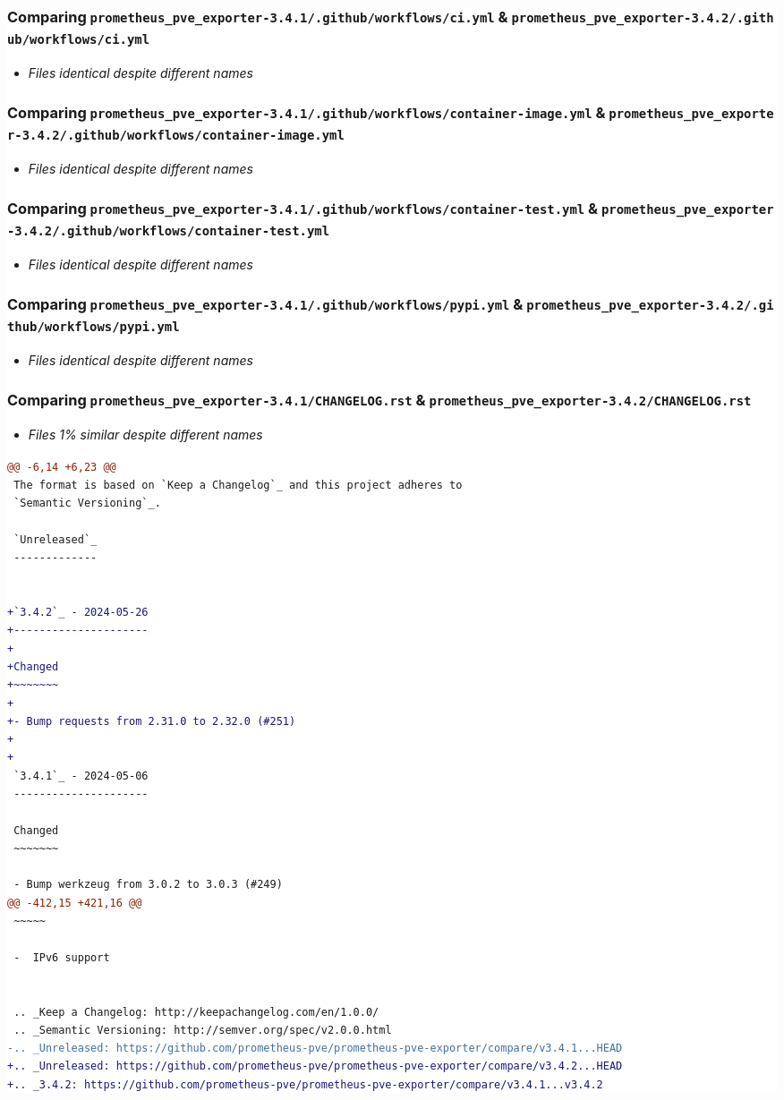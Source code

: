 ### Comparing `prometheus_pve_exporter-3.4.1/.github/workflows/ci.yml` & `prometheus_pve_exporter-3.4.2/.github/workflows/ci.yml`

 * *Files identical despite different names*

### Comparing `prometheus_pve_exporter-3.4.1/.github/workflows/container-image.yml` & `prometheus_pve_exporter-3.4.2/.github/workflows/container-image.yml`

 * *Files identical despite different names*

### Comparing `prometheus_pve_exporter-3.4.1/.github/workflows/container-test.yml` & `prometheus_pve_exporter-3.4.2/.github/workflows/container-test.yml`

 * *Files identical despite different names*

### Comparing `prometheus_pve_exporter-3.4.1/.github/workflows/pypi.yml` & `prometheus_pve_exporter-3.4.2/.github/workflows/pypi.yml`

 * *Files identical despite different names*

### Comparing `prometheus_pve_exporter-3.4.1/CHANGELOG.rst` & `prometheus_pve_exporter-3.4.2/CHANGELOG.rst`

 * *Files 1% similar despite different names*

```diff
@@ -6,14 +6,23 @@
 The format is based on `Keep a Changelog`_ and this project adheres to
 `Semantic Versioning`_.
 
 `Unreleased`_
 -------------
 
 
+`3.4.2`_ - 2024-05-26
+---------------------
+
+Changed
+~~~~~~~
+
+- Bump requests from 2.31.0 to 2.32.0 (#251)
+
+
 `3.4.1`_ - 2024-05-06
 ---------------------
 
 Changed
 ~~~~~~~
 
 - Bump werkzeug from 3.0.2 to 3.0.3 (#249)
@@ -412,15 +421,16 @@
 ~~~~~
 
 -  IPv6 support
 
 
 .. _Keep a Changelog: http://keepachangelog.com/en/1.0.0/
 .. _Semantic Versioning: http://semver.org/spec/v2.0.0.html
-.. _Unreleased: https://github.com/prometheus-pve/prometheus-pve-exporter/compare/v3.4.1...HEAD
+.. _Unreleased: https://github.com/prometheus-pve/prometheus-pve-exporter/compare/v3.4.2...HEAD
+.. _3.4.2: https://github.com/prometheus-pve/prometheus-pve-exporter/compare/v3.4.1...v3.4.2
```
